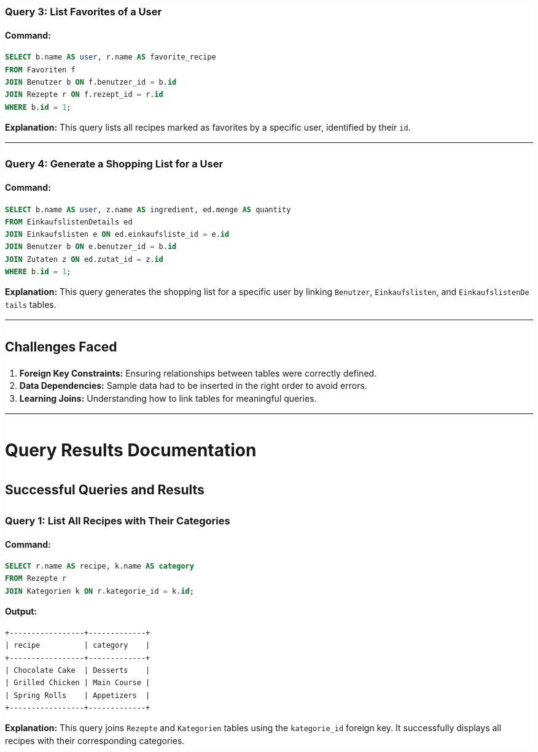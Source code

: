 
### Query 3: List Favorites of a User
**Command:**
```sql
SELECT b.name AS user, r.name AS favorite_recipe
FROM Favoriten f
JOIN Benutzer b ON f.benutzer_id = b.id
JOIN Rezepte r ON f.rezept_id = r.id
WHERE b.id = 1;
```
**Explanation:**
This query lists all recipes marked as favorites by a specific user, identified by their `id`.

---

### Query 4: Generate a Shopping List for a User
**Command:**
```sql
SELECT b.name AS user, z.name AS ingredient, ed.menge AS quantity
FROM EinkaufslistenDetails ed
JOIN Einkaufslisten e ON ed.einkaufsliste_id = e.id
JOIN Benutzer b ON e.benutzer_id = b.id
JOIN Zutaten z ON ed.zutat_id = z.id
WHERE b.id = 1;
```
**Explanation:**
This query generates the shopping list for a specific user by linking `Benutzer`, `Einkaufslisten`, and `EinkaufslistenDetails` tables.

---

## Challenges Faced
1. **Foreign Key Constraints:** Ensuring relationships between tables were correctly defined.
2. **Data Dependencies:** Sample data had to be inserted in the right order to avoid errors.
3. **Learning Joins:** Understanding how to link tables for meaningful queries.

---

# Query Results Documentation

## Successful Queries and Results

### Query 1: List All Recipes with Their Categories
**Command:**
```sql
SELECT r.name AS recipe, k.name AS category
FROM Rezepte r
JOIN Kategorien k ON r.kategorie_id = k.id;
```
**Output:**
```
+-----------------+-------------+
| recipe          | category    |
+-----------------+-------------+
| Chocolate Cake  | Desserts    |
| Grilled Chicken | Main Course |
| Spring Rolls    | Appetizers  |
+-----------------+-------------+
```
**Explanation:**
This query joins `Rezepte` and `Kategorien` tables using the `kategorie_id` foreign key. It successfully displays all recipes with their corresponding categories.
